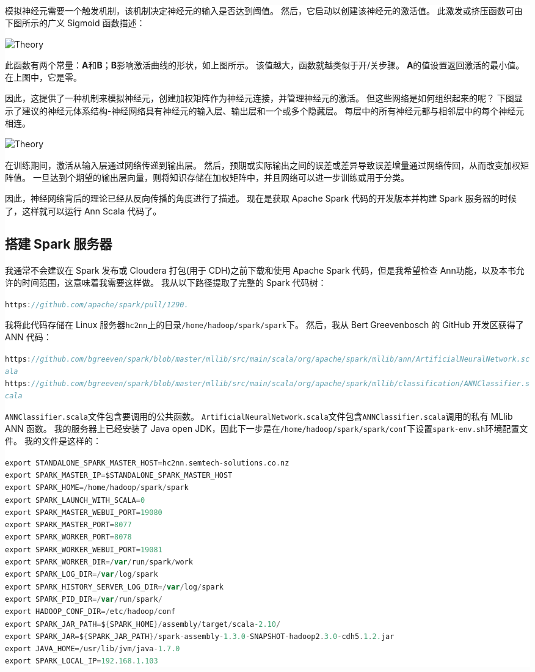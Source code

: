 模拟神经元需要一个触发机制，该机制决定神经元的输入是否达到阈值。 然后，它启动以创建该神经元的激活值。 此激发或挤压函数可由下图所示的广义 Sigmoid 函数描述：

![Theory](graphics/B01989_02_09.jpg)

此函数有两个常量：**A**和**B**；**B**影响激活曲线的形状，如上图所示。 该值越大，函数就越类似于开/关步骤。 **A**的值设置返回激活的最小值。 在上图中，它是零。

因此，这提供了一种机制来模拟神经元，创建加权矩阵作为神经元连接，并管理神经元的激活。 但这些网络是如何组织起来的呢？ 下图显示了建议的神经元体系结构-神经网络具有神经元的输入层、输出层和一个或多个隐藏层。 每层中的所有神经元都与相邻层中的每个神经元相连。

![Theory](graphics/B01989_02_10.jpg)

在训练期间，激活从输入层通过网络传递到输出层。 然后，预期或实际输出之间的误差或差异导致误差增量通过网络传回，从而改变加权矩阵值。 一旦达到个期望的输出层向量，则将知识存储在加权矩阵中，并且网络可以进一步训练或用于分类。

因此，神经网络背后的理论已经从反向传播的角度进行了描述。 现在是获取 Apache Spark 代码的开发版本并构建 Spark 服务器的时候了，这样就可以运行 Ann Scala 代码了。

## 搭建 Spark 服务器

我通常不会建议在 Spark 发布或 Cloudera 打包(用于 CDH)之前下载和使用 Apache Spark 代码，但是我希望检查 Ann功能，以及本书允许的时间范围，这意味着我需要这样做。 我从以下路径提取了完整的 Spark 代码树：

```scala
https://github.com/apache/spark/pull/1290.

```

我将此代码存储在 Linux 服务器`hc2nn`上的目录`/home/hadoop/spark/spark`下。 然后，我从 Bert Greevenbosch 的 GitHub 开发区获得了 ANN 代码：

```scala
https://github.com/bgreeven/spark/blob/master/mllib/src/main/scala/org/apache/spark/mllib/ann/ArtificialNeuralNetwork.scala
https://github.com/bgreeven/spark/blob/master/mllib/src/main/scala/org/apache/spark/mllib/classification/ANNClassifier.scala

```

`ANNClassifier.scala`文件包含要调用的公共函数。 `ArtificialNeuralNetwork.scala`文件包含`ANNClassifier.scala`调用的私有 MLlib ANN 函数。 我的服务器上已经安装了 Java open JDK，因此下一步是在`/home/hadoop/spark/spark/conf`下设置`spark-env.sh`环境配置文件。 我的文件是这样的：

```scala
export STANDALONE_SPARK_MASTER_HOST=hc2nn.semtech-solutions.co.nz
export SPARK_MASTER_IP=$STANDALONE_SPARK_MASTER_HOST
export SPARK_HOME=/home/hadoop/spark/spark
export SPARK_LAUNCH_WITH_SCALA=0
export SPARK_MASTER_WEBUI_PORT=19080
export SPARK_MASTER_PORT=8077
export SPARK_WORKER_PORT=8078
export SPARK_WORKER_WEBUI_PORT=19081
export SPARK_WORKER_DIR=/var/run/spark/work
export SPARK_LOG_DIR=/var/log/spark
export SPARK_HISTORY_SERVER_LOG_DIR=/var/log/spark
export SPARK_PID_DIR=/var/run/spark/
export HADOOP_CONF_DIR=/etc/hadoop/conf
export SPARK_JAR_PATH=${SPARK_HOME}/assembly/target/scala-2.10/
export SPARK_JAR=${SPARK_JAR_PATH}/spark-assembly-1.3.0-SNAPSHOT-hadoop2.3.0-cdh5.1.2.jar
export JAVA_HOME=/usr/lib/jvm/java-1.7.0
export SPARK_LOCAL_IP=192.168.1.103

```
